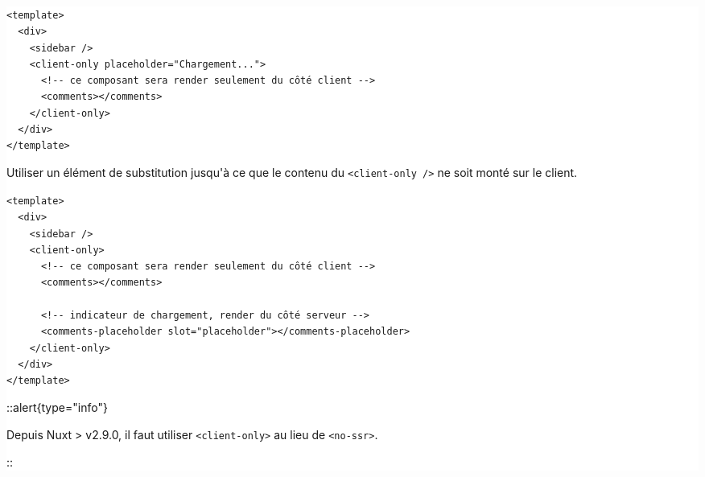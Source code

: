 ```html{}[pages/example.vue]
<template>
  <div>
    <sidebar />
    <client-only placeholder="Chargement...">
      <!-- ce composant sera render seulement du côté client -->
      <comments></comments>
    </client-only>
  </div>
</template>
```

Utiliser un élément de substitution jusqu'à ce que le contenu du `<client-only />` ne soit monté sur le client.

```html{}[pages/example.vue]
<template>
  <div>
    <sidebar />
    <client-only>
      <!-- ce composant sera render seulement du côté client -->
      <comments></comments>

      <!-- indicateur de chargement, render du côté serveur -->
      <comments-placeholder slot="placeholder"></comments-placeholder>
    </client-only>
  </div>
</template>
```

::alert{type="info"}

Depuis Nuxt > v2.9.0, il faut utiliser `<client-only>` au lieu de `<no-ssr>`.

::
